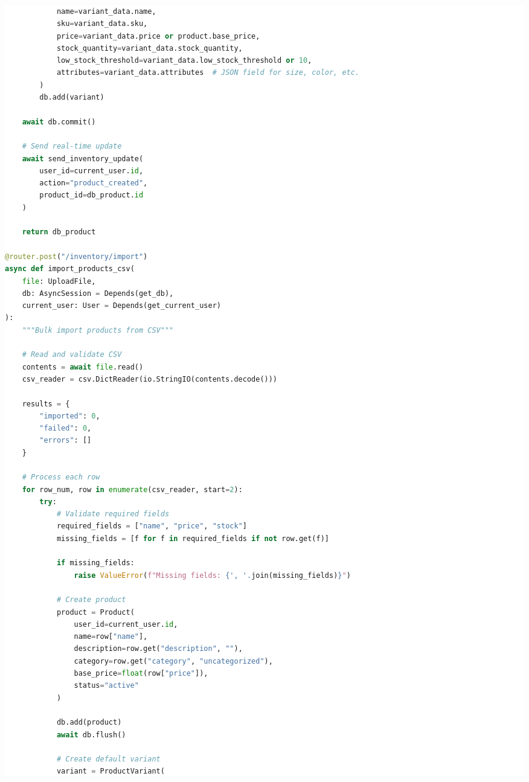 ```python
            name=variant_data.name,
            sku=variant_data.sku,
            price=variant_data.price or product.base_price,
            stock_quantity=variant_data.stock_quantity,
            low_stock_threshold=variant_data.low_stock_threshold or 10,
            attributes=variant_data.attributes  # JSON field for size, color, etc.
        )
        db.add(variant)
    
    await db.commit()
    
    # Send real-time update
    await send_inventory_update(
        user_id=current_user.id,
        action="product_created",
        product_id=db_product.id
    )
    
    return db_product

@router.post("/inventory/import")
async def import_products_csv(
    file: UploadFile,
    db: AsyncSession = Depends(get_db),
    current_user: User = Depends(get_current_user)
):
    """Bulk import products from CSV"""
    
    # Read and validate CSV
    contents = await file.read()
    csv_reader = csv.DictReader(io.StringIO(contents.decode()))
    
    results = {
        "imported": 0,
        "failed": 0,
        "errors": []
    }
    
    # Process each row
    for row_num, row in enumerate(csv_reader, start=2):
        try:
            # Validate required fields
            required_fields = ["name", "price", "stock"]
            missing_fields = [f for f in required_fields if not row.get(f)]
            
            if missing_fields:
                raise ValueError(f"Missing fields: {', '.join(missing_fields)}")
            
            # Create product
            product = Product(
                user_id=current_user.id,
                name=row["name"],
                description=row.get("description", ""),
                category=row.get("category", "uncategorized"),
                base_price=float(row["price"]),
                status="active"
            )
            
            db.add(product)
            await db.flush()
            
            # Create default variant
            variant = ProductVariant(
```